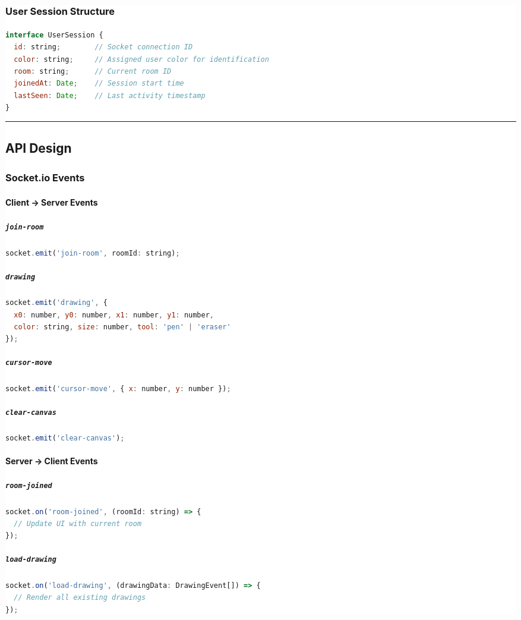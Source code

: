 ### User Session Structure
```javascript
interface UserSession {
  id: string;        // Socket connection ID
  color: string;     // Assigned user color for identification
  room: string;      // Current room ID
  joinedAt: Date;    // Session start time
  lastSeen: Date;    // Last activity timestamp
}
```

---

## API Design

### Socket.io Events

#### Client → Server Events

##### `join-room`
```javascript
socket.emit('join-room', roomId: string);
```

##### `drawing`
```javascript
socket.emit('drawing', {
  x0: number, y0: number, x1: number, y1: number,
  color: string, size: number, tool: 'pen' | 'eraser'
});
```

##### `cursor-move`
```javascript
socket.emit('cursor-move', { x: number, y: number });
```

##### `clear-canvas`
```javascript
socket.emit('clear-canvas');
```

#### Server → Client Events

##### `room-joined`
```javascript
socket.on('room-joined', (roomId: string) => {
  // Update UI with current room
});
```

##### `load-drawing`
```javascript
socket.on('load-drawing', (drawingData: DrawingEvent[]) => {
  // Render all existing drawings
});
```
